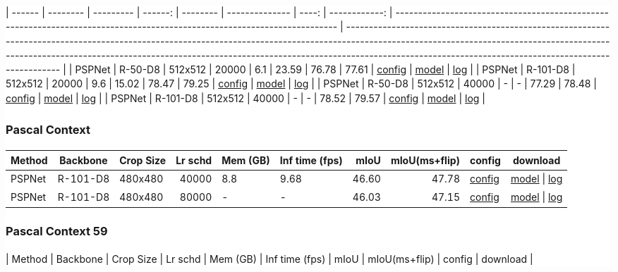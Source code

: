 | ------ | -------- | --------- | ------: | -------- | -------------- | ----: | ------------: | ------------------------------------------------------------------------------------------------------------------------ | ------------------------------------------------------------------------------------------------------------------------------------------------------------------------------------------------------------------------------------------------------------------------------------------------------------------------------------------------ |
| PSPNet | R-50-D8  | 512x512   |   20000 | 6.1      | 23.59          | 76.78 |         77.61 | [config](https://github.com/open-mmlab/mmsegmentation/blob/master/configs/pspnet/pspnet_r50-d8_512x512_20k_voc12aug.py)  | [model](https://download.openmmlab.com/mmsegmentation/v0.5/pspnet/pspnet_r50-d8_512x512_20k_voc12aug/pspnet_r50-d8_512x512_20k_voc12aug_20200617_101958-ed5dfbd9.pth) &#124; [log](https://download.openmmlab.com/mmsegmentation/v0.5/pspnet/pspnet_r50-d8_512x512_20k_voc12aug/pspnet_r50-d8_512x512_20k_voc12aug_20200617_101958.log.json)     |
| PSPNet | R-101-D8 | 512x512   |   20000 | 9.6      | 15.02          | 78.47 |         79.25 | [config](https://github.com/open-mmlab/mmsegmentation/blob/master/configs/pspnet/pspnet_r101-d8_512x512_20k_voc12aug.py) | [model](https://download.openmmlab.com/mmsegmentation/v0.5/pspnet/pspnet_r101-d8_512x512_20k_voc12aug/pspnet_r101-d8_512x512_20k_voc12aug_20200617_102003-4aef3c9a.pth) &#124; [log](https://download.openmmlab.com/mmsegmentation/v0.5/pspnet/pspnet_r101-d8_512x512_20k_voc12aug/pspnet_r101-d8_512x512_20k_voc12aug_20200617_102003.log.json) |
| PSPNet | R-50-D8  | 512x512   |   40000 | -        | -              | 77.29 |         78.48 | [config](https://github.com/open-mmlab/mmsegmentation/blob/master/configs/pspnet/pspnet_r50-d8_512x512_40k_voc12aug.py)  | [model](https://download.openmmlab.com/mmsegmentation/v0.5/pspnet/pspnet_r50-d8_512x512_40k_voc12aug/pspnet_r50-d8_512x512_40k_voc12aug_20200613_161222-ae9c1b8c.pth) &#124; [log](https://download.openmmlab.com/mmsegmentation/v0.5/pspnet/pspnet_r50-d8_512x512_40k_voc12aug/pspnet_r50-d8_512x512_40k_voc12aug_20200613_161222.log.json)     |
| PSPNet | R-101-D8 | 512x512   |   40000 | -        | -              | 78.52 |         79.57 | [config](https://github.com/open-mmlab/mmsegmentation/blob/master/configs/pspnet/pspnet_r101-d8_512x512_40k_voc12aug.py) | [model](https://download.openmmlab.com/mmsegmentation/v0.5/pspnet/pspnet_r101-d8_512x512_40k_voc12aug/pspnet_r101-d8_512x512_40k_voc12aug_20200613_161222-bc933b18.pth) &#124; [log](https://download.openmmlab.com/mmsegmentation/v0.5/pspnet/pspnet_r101-d8_512x512_40k_voc12aug/pspnet_r101-d8_512x512_40k_voc12aug_20200613_161222.log.json) |

### Pascal Context

| Method | Backbone | Crop Size | Lr schd | Mem (GB) | Inf time (fps) |  mIoU | mIoU(ms+flip) | config                                                                                                                         | download                                                                                                                                                                                                                                                                                                                                                                 |
| ------ | -------- | --------- | ------: | -------- | -------------- | ----: | ------------: | ------------------------------------------------------------------------------------------------------------------------------ | ------------------------------------------------------------------------------------------------------------------------------------------------------------------------------------------------------------------------------------------------------------------------------------------------------------------------------------------------------------------------ |
| PSPNet | R-101-D8 | 480x480   |   40000 | 8.8      | 9.68           | 46.60 |         47.78 | [config](https://github.com/open-mmlab/mmsegmentation/blob/master/configs/pspnet/pspnet_r101-d8_480x480_40k_pascal_context.py) | [model](https://download.openmmlab.com/mmsegmentation/v0.5/pspnet/pspnet_r101-d8_480x480_40k_pascal_context/pspnet_r101-d8_480x480_40k_pascal_context_20200911_211210-bf0f5d7c.pth) &#124; [log](https://download.openmmlab.com/mmsegmentation/v0.5/pspnet/pspnet_r101-d8_480x480_40k_pascal_context/pspnet_r101-d8_480x480_40k_pascal_context-20200911_211210.log.json) |
| PSPNet | R-101-D8 | 480x480   |   80000 | -        | -              | 46.03 |         47.15 | [config](https://github.com/open-mmlab/mmsegmentation/blob/master/configs/pspnet/pspnet_r101-d8_480x480_80k_pascal_context.py) | [model](https://download.openmmlab.com/mmsegmentation/v0.5/pspnet/pspnet_r101-d8_480x480_80k_pascal_context/pspnet_r101-d8_480x480_80k_pascal_context_20200911_190530-c86d6233.pth) &#124; [log](https://download.openmmlab.com/mmsegmentation/v0.5/pspnet/pspnet_r101-d8_480x480_80k_pascal_context/pspnet_r101-d8_480x480_80k_pascal_context-20200911_190530.log.json) |

### Pascal Context 59

| Method | Backbone | Crop Size | Lr schd | Mem (GB) | Inf time (fps) |  mIoU | mIoU(ms+flip) | config                                                                                                                         | download                                                                                                                                                                                                                                                                                                                                                                 |
